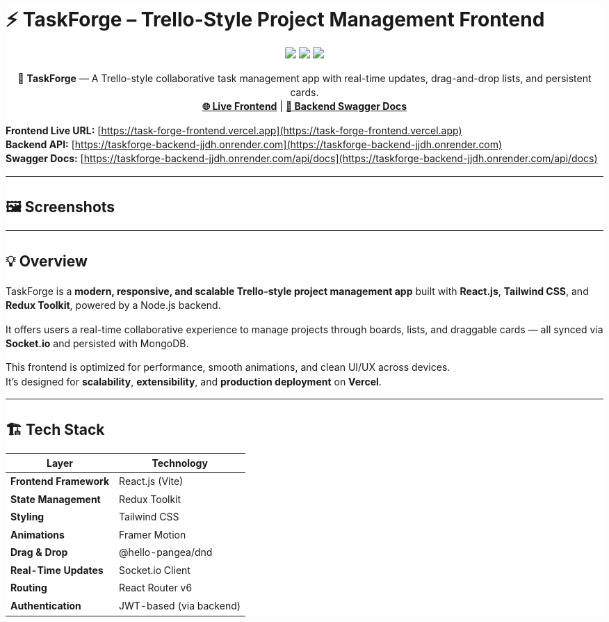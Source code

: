 # ⚡ TaskForge – Trello-Style Project Management Frontend

<p align="center">
  <img src="https://img.shields.io/badge/MERN-Stack-blue?style=for-the-badge" />
  <img src="https://img.shields.io/badge/Realtime-Socket.io-green?style=for-the-badge" />
  <img src="https://img.shields.io/badge/Deployed%20on-Render%20%26%20Vercel-orange?style=for-the-badge" />
</p>

<p align="center">
  🚀 <b>TaskForge</b> — A Trello-style collaborative task management app with real-time updates, drag-and-drop lists, and persistent cards.
  <br/>
  <a href="https://task-forge-frontend.vercel.app" target="_blank"><b>🌐 Live Frontend</b></a> | 
  <a href="https://taskforge-backend-jjdh.onrender.com/api/docs" target="_blank"><b>📘 Backend Swagger Docs</b></a>
</p>



**Frontend Live URL:** [https://task-forge-frontend.vercel.app](https://task-forge-frontend.vercel.app)  
**Backend API:** [https://taskforge-backend-jjdh.onrender.com](https://taskforge-backend-jjdh.onrender.com)  
**Swagger Docs:** [https://taskforge-backend-jjdh.onrender.com/api/docs](https://taskforge-backend-jjdh.onrender.com/api/docs)

---

## 🖼️ Screenshots


---

## 💡 Overview

TaskForge is a **modern, responsive, and scalable Trello-style project management app** built with **React.js**, **Tailwind CSS**, and **Redux Toolkit**, powered by a Node.js backend.

It offers users a real-time collaborative experience to manage projects through boards, lists, and draggable cards — all synced via **Socket.io** and persisted with MongoDB.

This frontend is optimized for performance, smooth animations, and clean UI/UX across devices.  
It’s designed for **scalability**, **extensibility**, and **production deployment** on **Vercel**.

---

## 🏗️ Tech Stack

| Layer | Technology |
|-------|-------------|
| **Frontend Framework** | React.js (Vite) |
| **State Management** | Redux Toolkit |
| **Styling** | Tailwind CSS |
| **Animations** | Framer Motion |
| **Drag & Drop** | @hello-pangea/dnd |
| **Real-Time Updates** | Socket.io Client |
| **Routing** | React Router v6 |
| **Authentication** | JWT-based (via backend) |